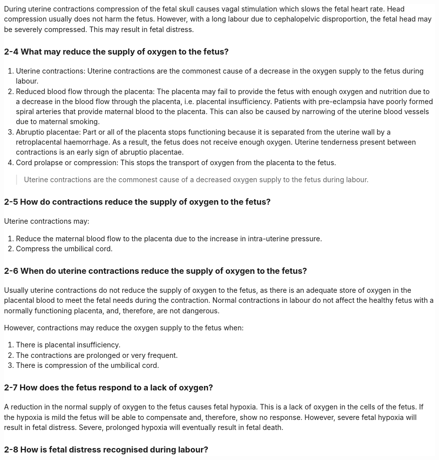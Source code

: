 During uterine contractions compression of the fetal skull causes vagal stimulation which slows the fetal heart rate. Head compression usually does not harm the fetus. However, with a long labour due to cephalopelvic disproportion, the fetal head may be severely compressed. This may result in fetal distress.

### 2-4 What may reduce the supply of oxygen to the fetus?

1.  Uterine contractions: Uterine contractions are the commonest cause of a decrease in the oxygen supply to the fetus during labour.
2.  Reduced blood flow through the placenta: The placenta may fail to provide the fetus with enough oxygen and nutrition due to a decrease in the blood flow through the placenta, i.e. placental insufficiency. Patients with pre-eclampsia have poorly formed spiral arteries that provide maternal blood to the placenta. This can also be caused by narrowing of the uterine blood vessels due to maternal smoking.
3.  Abruptio placentae: Part or all of the placenta stops functioning because it is separated from the uterine wall by a retroplacental haemorrhage. As a result, the fetus does not receive enough oxygen. Uterine tenderness present between contractions is an early sign of abruptio placentae.
4.  Cord prolapse or compression: This stops the transport of oxygen from the placenta to the fetus.

> Uterine contractions are the commonest cause of a decreased oxygen supply to the fetus during labour.

### 2-5 How do contractions reduce the supply of oxygen to the fetus?

Uterine contractions may:

1.  Reduce the maternal blood flow to the placenta due to the increase in intra-uterine pressure.
2.  Compress the umbilical cord.

### 2-6 When do uterine contractions reduce the supply of oxygen to the fetus?

Usually uterine contractions do not reduce the supply of oxygen to the fetus, as there is an adequate store of oxygen in the placental blood to meet the fetal needs during the contraction. Normal contractions in labour do not affect the healthy fetus with a normally functioning placenta, and, therefore, are not dangerous.

However, contractions may reduce the oxygen supply to the fetus when:

1.  There is placental insufficiency.
2.  The contractions are prolonged or very frequent.
3.  There is compression of the umbilical cord.

### 2-7 How does the fetus respond to a lack of oxygen?

A reduction in the normal supply of oxygen to the fetus causes fetal hypoxia. This is a lack of oxygen in the cells of the fetus. If the hypoxia is mild the fetus will be able to compensate and, therefore, show no response. However, severe fetal hypoxia will result in fetal distress. Severe, prolonged hypoxia will eventually result in fetal death.

### 2-8 How is fetal distress recognised during labour?
